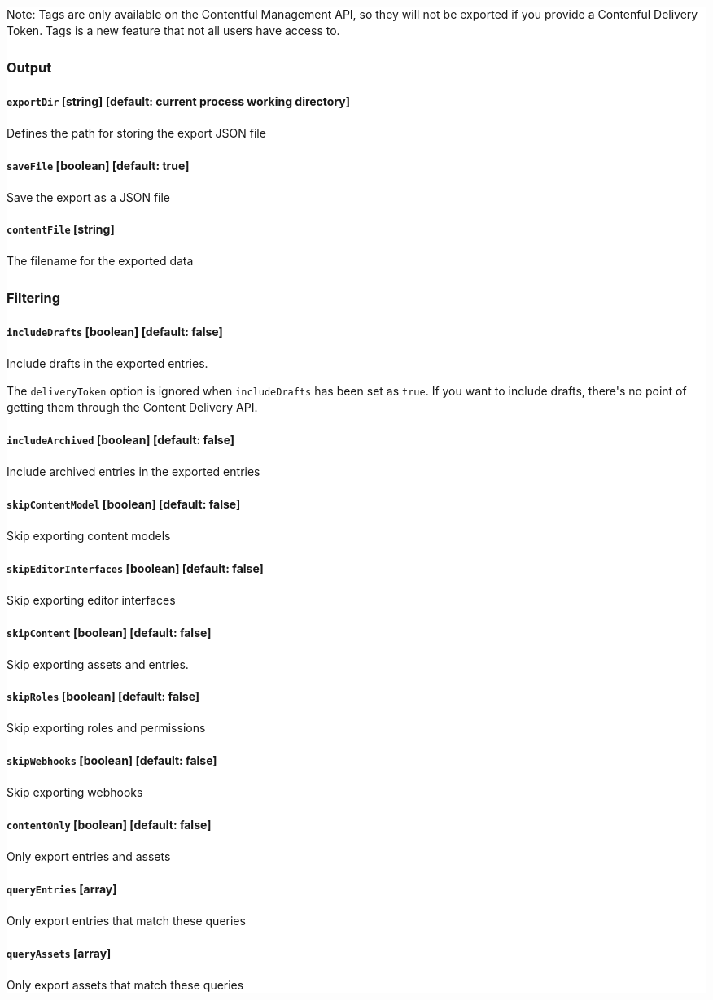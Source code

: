 Note: Tags are only available on the Contentful Management API, so they will not be exported if you provide a Contenful Delivery Token. Tags is a new feature that not all users have access to.

### Output

#### `exportDir` [string] [default: current process working directory]
Defines the path for storing the export JSON file

#### `saveFile` [boolean] [default: true]
Save the export as a JSON file

#### `contentFile` [string]
The filename for the exported data

### Filtering

#### `includeDrafts` [boolean] [default: false]
Include drafts in the exported entries.

The `deliveryToken` option is ignored
when `includeDrafts` has been set as `true`.
If you want to include drafts, there's no point of getting them through the
Content Delivery API.

#### `includeArchived` [boolean] [default: false]
Include archived entries in the exported entries

#### `skipContentModel` [boolean] [default: false]
Skip exporting content models

#### `skipEditorInterfaces` [boolean] [default: false]
Skip exporting editor interfaces

#### `skipContent` [boolean] [default: false]
Skip exporting assets and entries.

#### `skipRoles` [boolean] [default: false]
Skip exporting roles and permissions

#### `skipWebhooks` [boolean] [default: false]
Skip exporting webhooks

#### `contentOnly` [boolean] [default: false]
Only export entries and assets

#### `queryEntries` [array]
Only export entries that match these queries

#### `queryAssets` [array]
Only export assets that match these queries


[1]: https://www.contentful.com